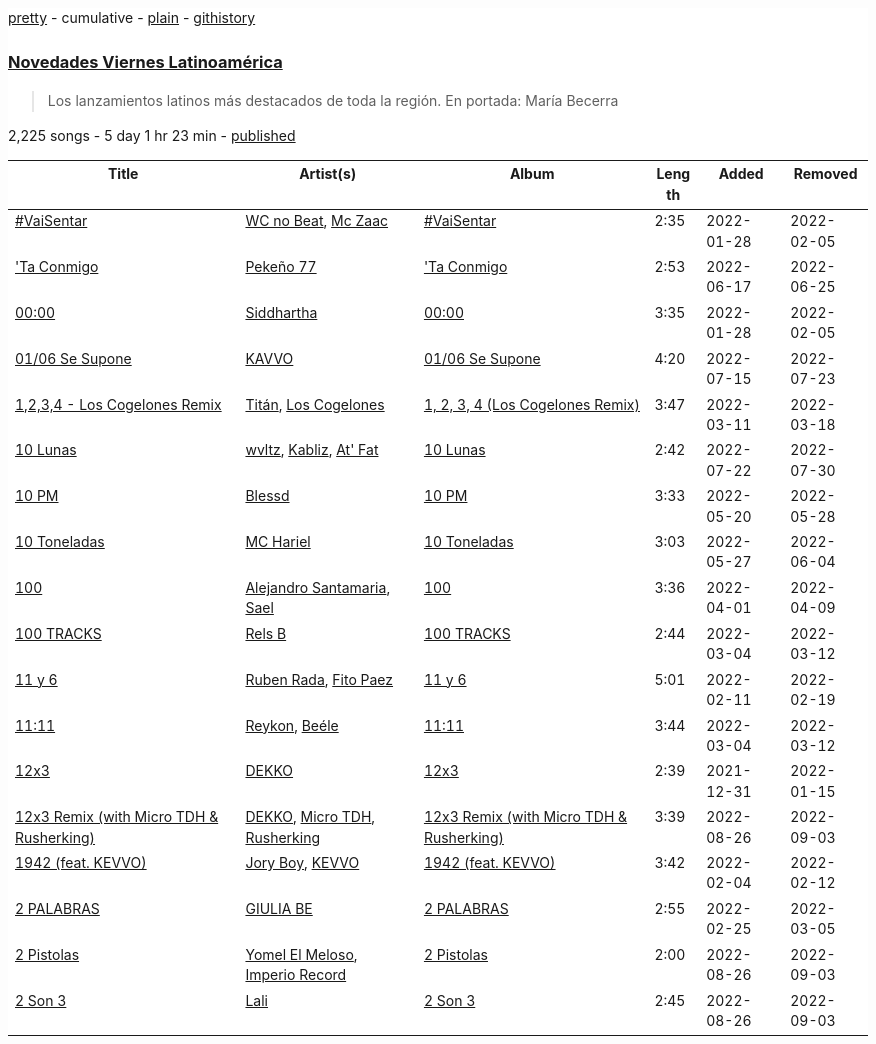 [pretty](/playlists/pretty/37i9dQZF1DX8O2z77nfMgH.md) - cumulative - [plain](/playlists/plain/37i9dQZF1DX8O2z77nfMgH) - [githistory](https://github.githistory.xyz/mackorone/spotify-playlist-archive/blob/main/playlists/plain/37i9dQZF1DX8O2z77nfMgH)

### [Novedades Viernes Latinoamérica](https://open.spotify.com/playlist/37i9dQZF1DX8O2z77nfMgH)

> Los lanzamientos latinos más destacados de toda la región\. En portada: María Becerra

2,225 songs - 5 day 1 hr 23 min - [published](https://open.spotify.com/playlist/5IWBvXWeYccBbcwARaX1Z3)

| Title | Artist(s) | Album | Length | Added | Removed |
|---|---|---|---|---|---|
| [\#VaiSentar](https://open.spotify.com/track/6aBsLFjgF2gOV1p9dVqz63) | [WC no Beat](https://open.spotify.com/artist/2QjS2N6sORI7H4qbf6xitS), [Mc Zaac](https://open.spotify.com/artist/76Xa625geVw0Q7BdyxNjA2) | [\#VaiSentar](https://open.spotify.com/album/2B3pDcm3jhgLWN4O5SYRGq) | 2:35 | 2022-01-28 | 2022-02-05 |
| ['Ta Conmigo](https://open.spotify.com/track/4q7VsuFHeglzawWjqNBvgl) | [Pekeño 77](https://open.spotify.com/artist/5eIRbSES1yeGSBuqZ4xvuD) | ['Ta Conmigo](https://open.spotify.com/album/5ROyhn5Nj7GC5cnl6sNW1b) | 2:53 | 2022-06-17 | 2022-06-25 |
| [00:00](https://open.spotify.com/track/1o1O7nDie7zzsdHKZxhgQD) | [Siddhartha](https://open.spotify.com/artist/2aqFBHOpM9uIgBpUsdq09x) | [00:00](https://open.spotify.com/album/4sN1ZUO6ZncV2XpLS0iKS8) | 3:35 | 2022-01-28 | 2022-02-05 |
| [01/06 Se Supone](https://open.spotify.com/track/4Cl09aQri3ejS4AmFV7pZi) | [KAVVO](https://open.spotify.com/artist/7BxfvnCKOvC4pYttjF1gsO) | [01/06 Se Supone](https://open.spotify.com/album/79CUugjiqQIxzYACNydshL) | 4:20 | 2022-07-15 | 2022-07-23 |
| [1,2,3,4 \- Los Cogelones Remix](https://open.spotify.com/track/0Fn7a7chIZRWOt80MOchqJ) | [Titán](https://open.spotify.com/artist/4pznqIbj3YFnwvG44k1GIu), [Los Cogelones](https://open.spotify.com/artist/0E6wzL7Jdd5XiLjadvcpKS) | [1, 2, 3, 4 \(Los Cogelones Remix\)](https://open.spotify.com/album/1naZNZNvA9YfCMP7LZPnEJ) | 3:47 | 2022-03-11 | 2022-03-18 |
| [10 Lunas](https://open.spotify.com/track/6yqOSm8d770nDfE0DcohsO) | [wvltz](https://open.spotify.com/artist/51j7RrvstwtgEjcwRAU3pq), [Kabliz](https://open.spotify.com/artist/0wGBm2CPjVcX983nxL0iTy), [At' Fat](https://open.spotify.com/artist/455JBMYIT1lWf1Djj4rDc7) | [10 Lunas](https://open.spotify.com/album/2YtEphndYtXqzWPSvd8Oe1) | 2:42 | 2022-07-22 | 2022-07-30 |
| [10 PM](https://open.spotify.com/track/3a0P7wE7Gv3ztKND45C3jv) | [Blessd](https://open.spotify.com/artist/1TA5sGRlKUJXBN4ZyJuDIX) | [10 PM](https://open.spotify.com/album/5QP7KzyD4Q78s7hpqVA5Wf) | 3:33 | 2022-05-20 | 2022-05-28 |
| [10 Toneladas](https://open.spotify.com/track/7GIltncfoNiNUBd0K101Ps) | [MC Hariel](https://open.spotify.com/artist/0pcoadNMmvrUyab1RxWBoV) | [10 Toneladas](https://open.spotify.com/album/3BQGqQ2fVT7V3jDFRB18ry) | 3:03 | 2022-05-27 | 2022-06-04 |
| [100](https://open.spotify.com/track/3rGkvg4i0i5uWWb348bS40) | [Alejandro Santamaria](https://open.spotify.com/artist/7HXJp9OMIL5tdwZYleuBvy), [Sael](https://open.spotify.com/artist/6Itjwvv5YmsC8ZcI5N4Jux) | [100](https://open.spotify.com/album/69JsGCNSWR1eSHljsF4jC1) | 3:36 | 2022-04-01 | 2022-04-09 |
| [100 TRACKS](https://open.spotify.com/track/4Aljhc4Fbs5HnkvqMD50U0) | [Rels B](https://open.spotify.com/artist/2IMZYfNi21MGqxopj9fWx8) | [100 TRACKS](https://open.spotify.com/album/6bCWlTPqOKwHRJ20aMPvqI) | 2:44 | 2022-03-04 | 2022-03-12 |
| [11 y 6](https://open.spotify.com/track/0d8xQb9zET1Jt61CwLbA1o) | [Ruben Rada](https://open.spotify.com/artist/5AfGpwSbYKelc5nJjUVRmb), [Fito Paez](https://open.spotify.com/artist/1bZNv4q3OxYq7mmnLha7Tu) | [11 y 6](https://open.spotify.com/album/3iYNEe0eYNFKIwCmBx3aV9) | 5:01 | 2022-02-11 | 2022-02-19 |
| [11:11](https://open.spotify.com/track/2qzZTKnZ3f2vQ7DaAGKGq2) | [Reykon](https://open.spotify.com/artist/3PAwspMN27PDm81WwXDsMf), [Beéle](https://open.spotify.com/artist/7a0XAaPaK2aDSqa8p3QnC7) | [11:11](https://open.spotify.com/album/19AbkdvXeU2ga969fV5uUe) | 3:44 | 2022-03-04 | 2022-03-12 |
| [12x3](https://open.spotify.com/track/0HINQFSerZ6iMfSsaTO3G5) | [DEKKO](https://open.spotify.com/artist/6ZvYYrrfpb1Z7kICDyxWQE) | [12x3](https://open.spotify.com/album/2yTsZhJ86LtD1hvl8wSRPr) | 2:39 | 2021-12-31 | 2022-01-15 |
| [12x3 Remix \(with Micro TDH & Rusherking\)](https://open.spotify.com/track/3nl2V4yl1Vt8EJSM8RhSmJ) | [DEKKO](https://open.spotify.com/artist/6ZvYYrrfpb1Z7kICDyxWQE), [Micro TDH](https://open.spotify.com/artist/1aWJsBQa67l72j1VT3D6Ow), [Rusherking](https://open.spotify.com/artist/3Apb2lGmGJaBmr0TTBJvIZ) | [12x3 Remix \(with Micro TDH & Rusherking\)](https://open.spotify.com/album/6kjJ9YLK0ZNTajArpF95qY) | 3:39 | 2022-08-26 | 2022-09-03 |
| [1942 \(feat\. KEVVO\)](https://open.spotify.com/track/3U2u2lLTvyDWXBJfJZtFiz) | [Jory Boy](https://open.spotify.com/artist/5lFhCi03HDneWzvCxGctrT), [KEVVO](https://open.spotify.com/artist/4QrBoWLm2WNlPdbFhmlaUZ) | [1942 \(feat\. KEVVO\)](https://open.spotify.com/album/2Dxsx7YDoGO5KbWGwn8n4t) | 3:42 | 2022-02-04 | 2022-02-12 |
| [2 PALABRAS](https://open.spotify.com/track/69g0c784NPvnjGNyUEU1EX) | [GIULIA BE](https://open.spotify.com/artist/0kjGPGtoyKwKVOZAKmv5K6) | [2 PALABRAS](https://open.spotify.com/album/71Xgv22p8r6iIUGWxyrZio) | 2:55 | 2022-02-25 | 2022-03-05 |
| [2 Pistolas](https://open.spotify.com/track/0nNQuVshogkJvO0787k3vH) | [Yomel El Meloso](https://open.spotify.com/artist/34Y7klgDHuaH1qWA9TJkul), [Imperio Record](https://open.spotify.com/artist/6MJD2elWfMQ0RvEncmitC3) | [2 Pistolas](https://open.spotify.com/album/2JBWc2gAkqsIrLSg6n1eNE) | 2:00 | 2022-08-26 | 2022-09-03 |
| [2 Son 3](https://open.spotify.com/track/4kxj9KZS04HYOdJOgawFTT) | [Lali](https://open.spotify.com/artist/22P1OY4TRFRwhP0q29loQ8) | [2 Son 3](https://open.spotify.com/album/2cUzWOspLcV5jj7lBuO51G) | 2:45 | 2022-08-26 | 2022-09-03 |